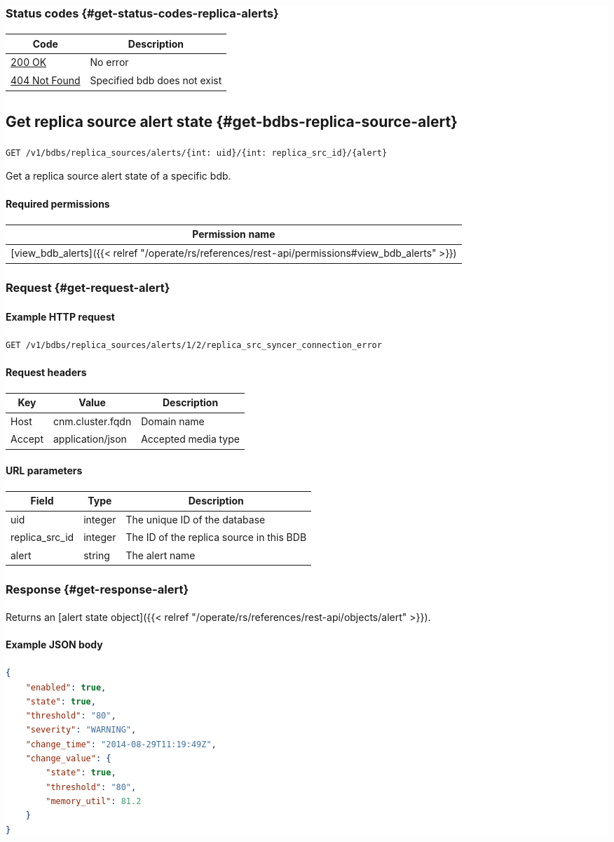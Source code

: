 ### Status codes {#get-status-codes-replica-alerts} 

| Code | Description |
|------|-------------|
| [200 OK](http://www.w3.org/Protocols/rfc2616/rfc2616-sec10.html#sec10.2.1) | No error |
| [404 Not Found](http://www.w3.org/Protocols/rfc2616/rfc2616-sec10.html#sec10.4.5) | Specified bdb does not exist |

## Get replica source alert state {#get-bdbs-replica-source-alert}

	GET /v1/bdbs/replica_sources/alerts/{int: uid}/{int: replica_src_id}/{alert}

Get a replica source alert state of a specific bdb.

#### Required permissions

| Permission name |
|-----------------|
| [view_bdb_alerts]({{< relref "/operate/rs/references/rest-api/permissions#view_bdb_alerts" >}}) |

### Request {#get-request-alert} 

#### Example HTTP request

	GET /v1/bdbs/replica_sources/alerts/1/2/replica_src_syncer_connection_error 

#### Request headers

| Key | Value | Description |
|-----|-------|-------------|
| Host | cnm.cluster.fqdn | Domain name |
| Accept | application/json | Accepted media type |


#### URL parameters

| Field | Type | Description |
|-------|------|-------------|
| uid | integer | The unique ID of the database |
| replica_src_id | integer | The ID of the replica source in this BDB |
| alert | string | The alert name |

### Response {#get-response-alert} 

Returns an [alert state object]({{< relref "/operate/rs/references/rest-api/objects/alert" >}}).

#### Example JSON body

```json
{
    "enabled": true,
    "state": true,
    "threshold": "80",
    "severity": "WARNING",
    "change_time": "2014-08-29T11:19:49Z",
    "change_value": {
        "state": true,
        "threshold": "80",
        "memory_util": 81.2
    }
}
```